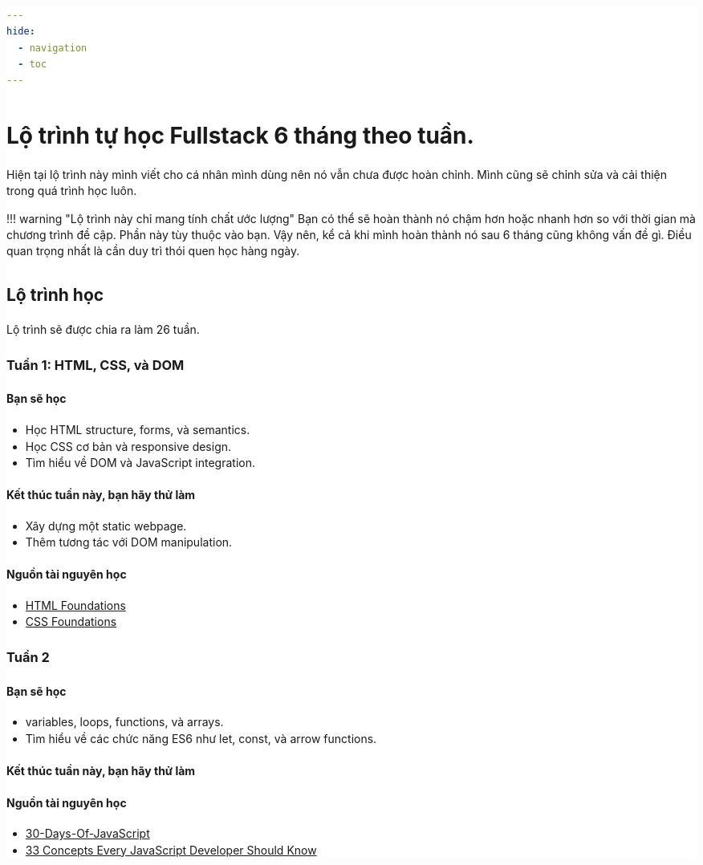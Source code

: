 ```yaml
---
hide:
  - navigation
  - toc
---
```


# Lộ trình tự học Fullstack 6 tháng theo tuần.
Hiện tại lộ trình này mình viết cho cá nhân mình dùng nên nó vẫn chưa được hoàn chỉnh. Mình cũng sẽ chỉnh sửa và cải thiện trong quá trình học luôn.

!!! warning "Lộ trình này chỉ mang tính chất ước lượng"
    Bạn có thể sẽ hoàn thành nó chậm hơn hoặc nhanh hơn so với thời gian mà chương trình đề cập. Phần này tùy thuộc vào bạn. Vậy nên, kể cả khi mình hoàn thành nó sau 6 tháng cũng không vấn đề gì. Điều quan trọng nhất là cần duy trì thói quen học hàng ngày.

## Lộ trình học
Lộ trình sẽ được chia ra làm 26 tuần.

### Tuần 1: HTML, CSS, và DOM

#### Bạn sẽ học

- Học HTML structure, forms, và semantics.
- Học CSS cơ bản và responsive design.
- Tìm hiểu về DOM và JavaScript integration.

#### Kết thúc tuần này, bạn hãy thử làm

- Xây dựng một static webpage.
- Thêm tương tác với DOM manipulation.

#### Nguồn tài nguyên học

- [HTML Foundations](https://www.theodinproject.com/paths/foundations/courses/foundations#html-foundations)
- [CSS Foundations](https://www.theodinproject.com/paths/foundations/courses/foundations#css-foundations) 

### Tuần 2
#### Bạn sẽ học

- variables, loops, functions, và arrays.
- Tìm hiểu về các chức năng ES6 như let, const, và arrow functions.

#### Kết thúc tuần này, bạn hãy thử làm

#### Nguồn tài nguyên học

- [30-Days-Of-JavaScript](https://github.com/Asabeneh/30-Days-Of-JavaScript)
- [33 Concepts Every JavaScript Developer Should Know](https://github.com/leonardomso/33-js-concepts)

